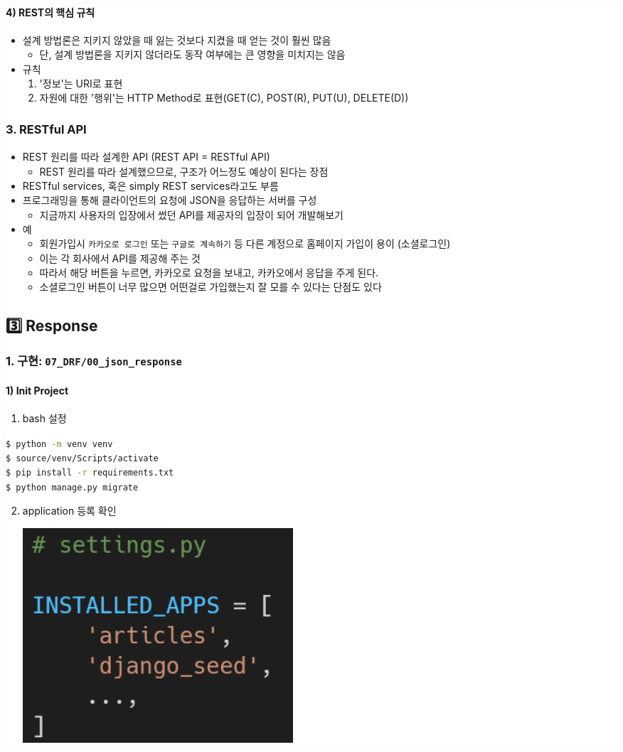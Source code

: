 

#### 4) REST의 핵심 규칙

* 설계 방법론은 지키지 않았을 때 잃는 것보다 지켰을 때 얻는 것이 훨씬 많음
  * 단, 설계 방법론을 지키지 않더라도 동작 여부에는 큰 영향을 미치지는 않음
* 규칙
  1. '정보'는 URI로 표현
  2. 자원에 대한 '행위'는 HTTP Method로 표현(GET(C), POST(R), PUT(U), DELETE(D))



### 3. RESTful API

* REST 원리를 따라 설계한 API (REST API = RESTful API)
  * REST 원리를 따라 설계했으므로, 구조가 어느정도 예상이 된다는 장점
* RESTful services, 혹은 simply REST services라고도 부름
* 프로그래밍을 통해 클라이언트의 요청에 JSON을 응답하는 서버를 구성
  * 지금까지 사용자의 입장에서 썼던 API를 제공자의 입장이 되어 개발해보기
* 예
  * 회원가입시 `카카오로 로그인` 또는 `구글로 계속하기` 등 다른 계정으로 홈페이지 가입이 용이 (소셜로그인)
  * 이는 각 회사에서 API를 제공해 주는 것
  * 따라서 해당 버튼을 누르면, 카카오로 요청을 보내고, 카카오에서 응답을 주게 된다.
  * 소셜로그인 버튼이 너무 많으면 어떤걸로 가입했는지 잘 모를 수 있다는 단점도 있다



## :three: Response

### 1. 구현: `07_DRF/00_json_response`

#### 1) Init Project

1. bash 설정

```bash
$ python -m venv venv
$ source/venv/Scripts/activate
$ pip install -r requirements.txt
$ python manage.py migrate
```

2. application 등록 확인

   ![image-20220420110733259](Django_RESTAPI.assets/image-20220420110733259.png)
